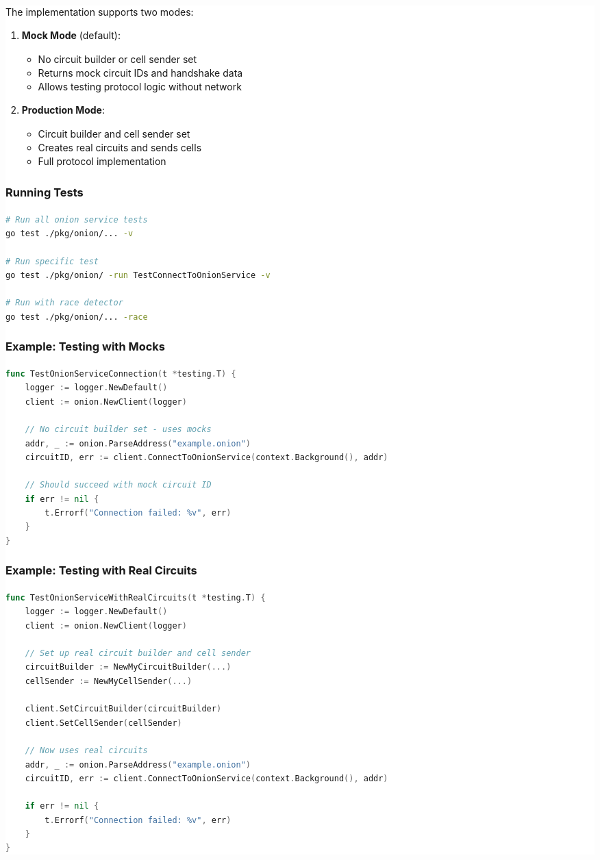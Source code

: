 The implementation supports two modes:

1. **Mock Mode** (default): 
   - No circuit builder or cell sender set
   - Returns mock circuit IDs and handshake data
   - Allows testing protocol logic without network

2. **Production Mode**:
   - Circuit builder and cell sender set
   - Creates real circuits and sends cells
   - Full protocol implementation

### Running Tests

```bash
# Run all onion service tests
go test ./pkg/onion/... -v

# Run specific test
go test ./pkg/onion/ -run TestConnectToOnionService -v

# Run with race detector
go test ./pkg/onion/... -race
```

### Example: Testing with Mocks

```go
func TestOnionServiceConnection(t *testing.T) {
    logger := logger.NewDefault()
    client := onion.NewClient(logger)
    
    // No circuit builder set - uses mocks
    addr, _ := onion.ParseAddress("example.onion")
    circuitID, err := client.ConnectToOnionService(context.Background(), addr)
    
    // Should succeed with mock circuit ID
    if err != nil {
        t.Errorf("Connection failed: %v", err)
    }
}
```

### Example: Testing with Real Circuits

```go
func TestOnionServiceWithRealCircuits(t *testing.T) {
    logger := logger.NewDefault()
    client := onion.NewClient(logger)
    
    // Set up real circuit builder and cell sender
    circuitBuilder := NewMyCircuitBuilder(...)
    cellSender := NewMyCellSender(...)
    
    client.SetCircuitBuilder(circuitBuilder)
    client.SetCellSender(cellSender)
    
    // Now uses real circuits
    addr, _ := onion.ParseAddress("example.onion")
    circuitID, err := client.ConnectToOnionService(context.Background(), addr)
    
    if err != nil {
        t.Errorf("Connection failed: %v", err)
    }
}
```
